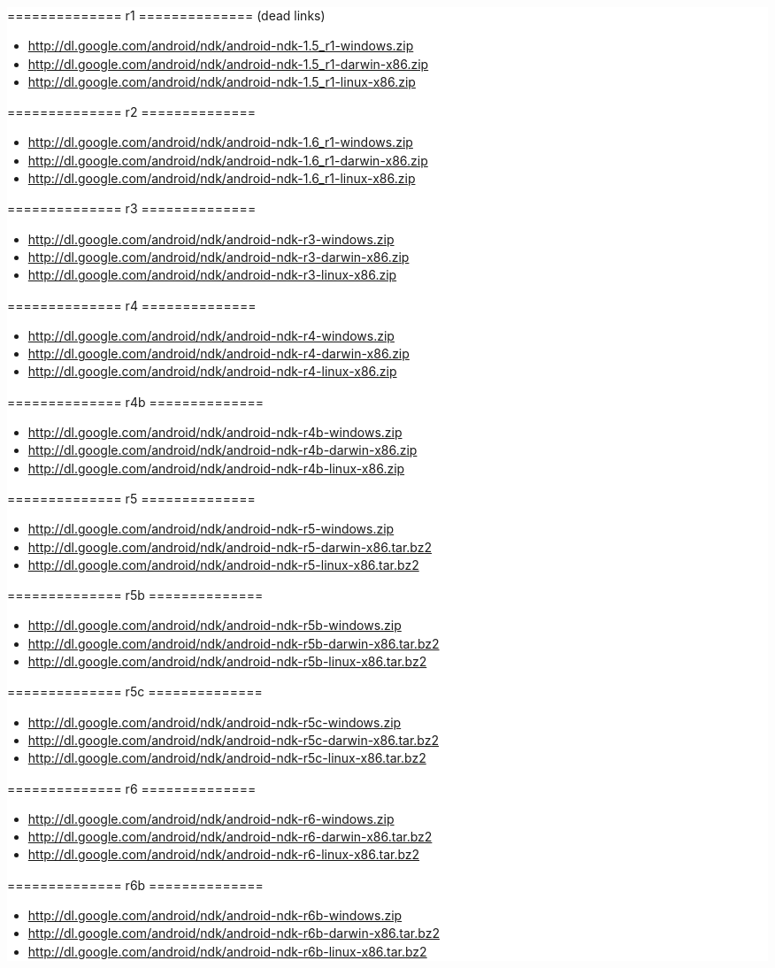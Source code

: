
============== r1 ============== (dead links)

* http://dl.google.com/android/ndk/android-ndk-1.5_r1-windows.zip
* http://dl.google.com/android/ndk/android-ndk-1.5_r1-darwin-x86.zip
* http://dl.google.com/android/ndk/android-ndk-1.5_r1-linux-x86.zip

============== r2 ==============

* http://dl.google.com/android/ndk/android-ndk-1.6_r1-windows.zip
* http://dl.google.com/android/ndk/android-ndk-1.6_r1-darwin-x86.zip
* http://dl.google.com/android/ndk/android-ndk-1.6_r1-linux-x86.zip

============== r3 ==============

* http://dl.google.com/android/ndk/android-ndk-r3-windows.zip
* http://dl.google.com/android/ndk/android-ndk-r3-darwin-x86.zip
* http://dl.google.com/android/ndk/android-ndk-r3-linux-x86.zip

============== r4 ==============

* http://dl.google.com/android/ndk/android-ndk-r4-windows.zip
* http://dl.google.com/android/ndk/android-ndk-r4-darwin-x86.zip
* http://dl.google.com/android/ndk/android-ndk-r4-linux-x86.zip

============== r4b ==============

* http://dl.google.com/android/ndk/android-ndk-r4b-windows.zip
* http://dl.google.com/android/ndk/android-ndk-r4b-darwin-x86.zip
* http://dl.google.com/android/ndk/android-ndk-r4b-linux-x86.zip

============== r5 ==============

* http://dl.google.com/android/ndk/android-ndk-r5-windows.zip
* http://dl.google.com/android/ndk/android-ndk-r5-darwin-x86.tar.bz2
* http://dl.google.com/android/ndk/android-ndk-r5-linux-x86.tar.bz2

============== r5b ==============

* http://dl.google.com/android/ndk/android-ndk-r5b-windows.zip
* http://dl.google.com/android/ndk/android-ndk-r5b-darwin-x86.tar.bz2
* http://dl.google.com/android/ndk/android-ndk-r5b-linux-x86.tar.bz2

============== r5c ==============

* http://dl.google.com/android/ndk/android-ndk-r5c-windows.zip
* http://dl.google.com/android/ndk/android-ndk-r5c-darwin-x86.tar.bz2
* http://dl.google.com/android/ndk/android-ndk-r5c-linux-x86.tar.bz2

============== r6 ==============

* http://dl.google.com/android/ndk/android-ndk-r6-windows.zip
* http://dl.google.com/android/ndk/android-ndk-r6-darwin-x86.tar.bz2
* http://dl.google.com/android/ndk/android-ndk-r6-linux-x86.tar.bz2

============== r6b ==============

* http://dl.google.com/android/ndk/android-ndk-r6b-windows.zip
* http://dl.google.com/android/ndk/android-ndk-r6b-darwin-x86.tar.bz2
* http://dl.google.com/android/ndk/android-ndk-r6b-linux-x86.tar.bz2
